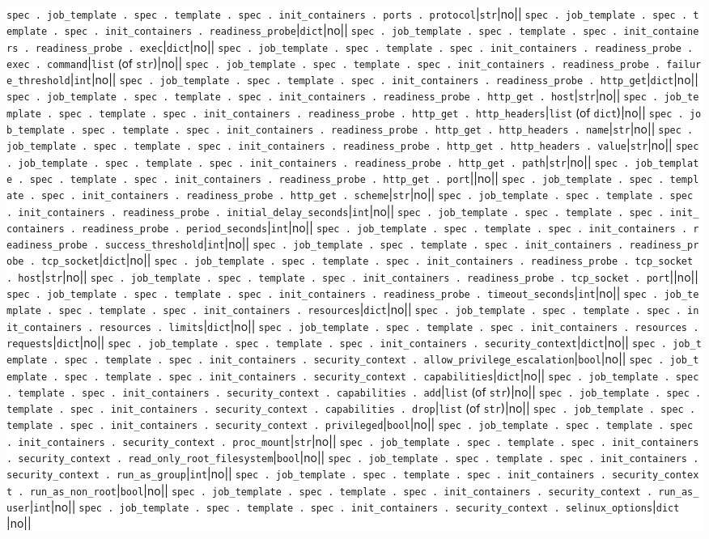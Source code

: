 `spec . job_template . spec . template . spec . init_containers . ports . protocol`|`str`|no||
`spec . job_template . spec . template . spec . init_containers . readiness_probe`|`dict`|no||
`spec . job_template . spec . template . spec . init_containers . readiness_probe . exec`|`dict`|no||
`spec . job_template . spec . template . spec . init_containers . readiness_probe . exec . command`|`list` (of `str`)|no||
`spec . job_template . spec . template . spec . init_containers . readiness_probe . failure_threshold`|`int`|no||
`spec . job_template . spec . template . spec . init_containers . readiness_probe . http_get`|`dict`|no||
`spec . job_template . spec . template . spec . init_containers . readiness_probe . http_get . host`|`str`|no||
`spec . job_template . spec . template . spec . init_containers . readiness_probe . http_get . http_headers`|`list` (of `dict`)|no||
`spec . job_template . spec . template . spec . init_containers . readiness_probe . http_get . http_headers . name`|`str`|no||
`spec . job_template . spec . template . spec . init_containers . readiness_probe . http_get . http_headers . value`|`str`|no||
`spec . job_template . spec . template . spec . init_containers . readiness_probe . http_get . path`|`str`|no||
`spec . job_template . spec . template . spec . init_containers . readiness_probe . http_get . port`||no||
`spec . job_template . spec . template . spec . init_containers . readiness_probe . http_get . scheme`|`str`|no||
`spec . job_template . spec . template . spec . init_containers . readiness_probe . initial_delay_seconds`|`int`|no||
`spec . job_template . spec . template . spec . init_containers . readiness_probe . period_seconds`|`int`|no||
`spec . job_template . spec . template . spec . init_containers . readiness_probe . success_threshold`|`int`|no||
`spec . job_template . spec . template . spec . init_containers . readiness_probe . tcp_socket`|`dict`|no||
`spec . job_template . spec . template . spec . init_containers . readiness_probe . tcp_socket . host`|`str`|no||
`spec . job_template . spec . template . spec . init_containers . readiness_probe . tcp_socket . port`||no||
`spec . job_template . spec . template . spec . init_containers . readiness_probe . timeout_seconds`|`int`|no||
`spec . job_template . spec . template . spec . init_containers . resources`|`dict`|no||
`spec . job_template . spec . template . spec . init_containers . resources . limits`|`dict`|no||
`spec . job_template . spec . template . spec . init_containers . resources . requests`|`dict`|no||
`spec . job_template . spec . template . spec . init_containers . security_context`|`dict`|no||
`spec . job_template . spec . template . spec . init_containers . security_context . allow_privilege_escalation`|`bool`|no||
`spec . job_template . spec . template . spec . init_containers . security_context . capabilities`|`dict`|no||
`spec . job_template . spec . template . spec . init_containers . security_context . capabilities . add`|`list` (of `str`)|no||
`spec . job_template . spec . template . spec . init_containers . security_context . capabilities . drop`|`list` (of `str`)|no||
`spec . job_template . spec . template . spec . init_containers . security_context . privileged`|`bool`|no||
`spec . job_template . spec . template . spec . init_containers . security_context . proc_mount`|`str`|no||
`spec . job_template . spec . template . spec . init_containers . security_context . read_only_root_filesystem`|`bool`|no||
`spec . job_template . spec . template . spec . init_containers . security_context . run_as_group`|`int`|no||
`spec . job_template . spec . template . spec . init_containers . security_context . run_as_non_root`|`bool`|no||
`spec . job_template . spec . template . spec . init_containers . security_context . run_as_user`|`int`|no||
`spec . job_template . spec . template . spec . init_containers . security_context . selinux_options`|`dict`|no||
